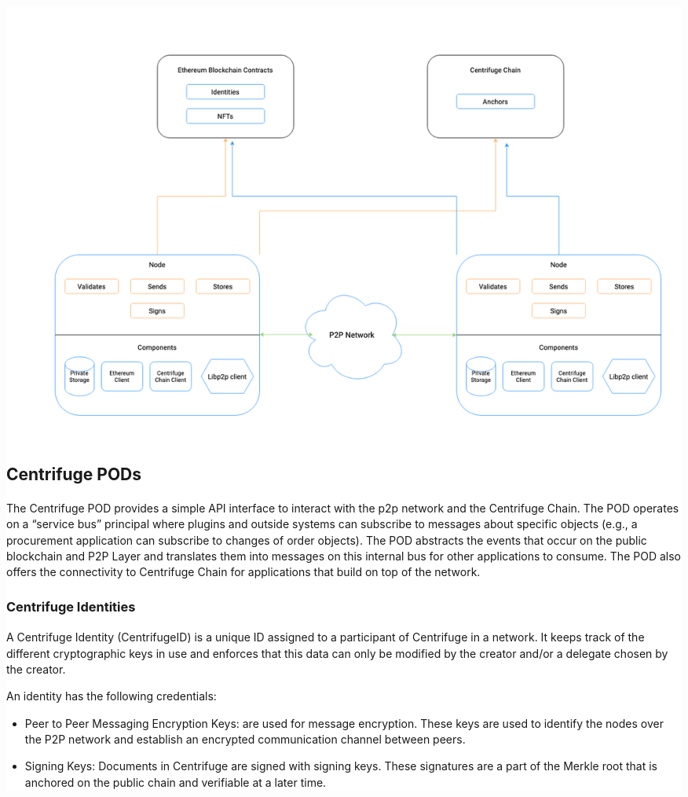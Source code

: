 ![Centrifuge architecture](./images/architecture.png)

## Centrifuge PODs
The Centrifuge POD provides a simple API interface to interact with the p2p network and the Centrifuge Chain. The POD operates on a “service bus” principal where plugins and outside systems can subscribe to messages about specific objects (e.g., a procurement application can subscribe to changes of order objects). The POD abstracts the events that occur on the public blockchain and P2P Layer and translates them into messages on this internal bus for other applications to consume. The POD also offers the connectivity to Centrifuge Chain for applications that build on top of the network.

### Centrifuge Identities
A Centrifuge Identity (CentrifugeID) is a unique ID assigned to a participant of Centrifuge in a network. It keeps track of the different cryptographic keys in use and enforces that this data can only be modified by the creator and/or a delegate chosen by the creator.

An identity has the following credentials:

- Peer to Peer Messaging Encryption Keys: are used for message encryption. These keys are used to identify the nodes over the P2P network and establish an encrypted communication channel between peers.

- Signing Keys: Documents in Centrifuge are signed with signing keys. These signatures are a part of the Merkle root that is anchored on the public chain and verifiable at a later time.

